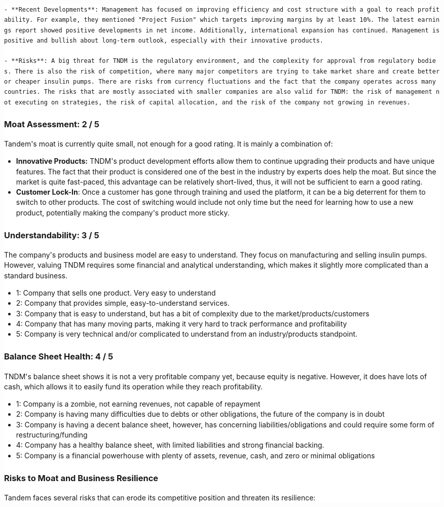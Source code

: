     - **Recent Developments**: Management has focused on improving efficiency and cost structure with a goal to reach profitability. For example, they mentioned "Project Fusion" which targets improving margins by at least 10%. The latest earnings report showed positive developments in net income. Additionally, international expansion has continued. Management is positive and bullish about long-term outlook, especially with their innovative products. 

    - **Risks**: A big threat for TNDM is the regulatory environment, and the complexity for approval from regulatory bodies. There is also the risk of competition, where many major competitors are trying to take market share and create better or cheaper insulin pumps. There are risks from currency fluctuations and the fact that the company operates across many countries. The risks that are mostly associated with smaller companies are also valid for TNDM: the risk of management not executing on strategies, the risk of capital allocation, and the risk of the company not growing in revenues.

### Moat Assessment: 2 / 5
Tandem's moat is currently quite small, not enough for a good rating. It is mainly a combination of:
  *  **Innovative Products:** TNDM's product development efforts allow them to continue upgrading their products and have unique features. The fact that their product is considered one of the best in the industry by experts does help the moat. But since the market is quite fast-paced, this advantage can be relatively short-lived, thus, it will not be sufficient to earn a good rating.
  * **Customer Lock-In**: Once a customer has gone through training and used the platform, it can be a big deterrent for them to switch to other products. The cost of switching would include not only time but the need for learning how to use a new product, potentially making the company's product more sticky.

### Understandability: 3 / 5
The company's products and business model are easy to understand. They focus on manufacturing and selling insulin pumps. However, valuing TNDM requires some financial and analytical understanding, which makes it slightly more complicated than a standard business.
  - 1: Company that sells one product. Very easy to understand
  - 2: Company that provides simple, easy-to-understand services.
   - 3: Company that is easy to understand, but has a bit of complexity due to the market/products/customers
   - 4: Company that has many moving parts, making it very hard to track performance and profitability
   - 5: Company is very technical and/or complicated to understand from an industry/products standpoint.

### Balance Sheet Health: 4 / 5
TNDM's balance sheet shows it is not a very profitable company yet, because equity is negative. However, it does have lots of cash, which allows it to easily fund its operation while they reach profitability.
  * 1: Company is a zombie, not earning revenues, not capable of repayment
  * 2: Company is having many difficulties due to debts or other obligations, the future of the company is in doubt
  * 3: Company is having a decent balance sheet, however, has concerning liabilities/obligations and could require some form of restructuring/funding
   * 4: Company has a healthy balance sheet, with limited liabilities and strong financial backing. 
  * 5: Company is a financial powerhouse with plenty of assets, revenue, cash, and zero or minimal obligations

### Risks to Moat and Business Resilience
Tandem faces several risks that can erode its competitive position and threaten its resilience:
